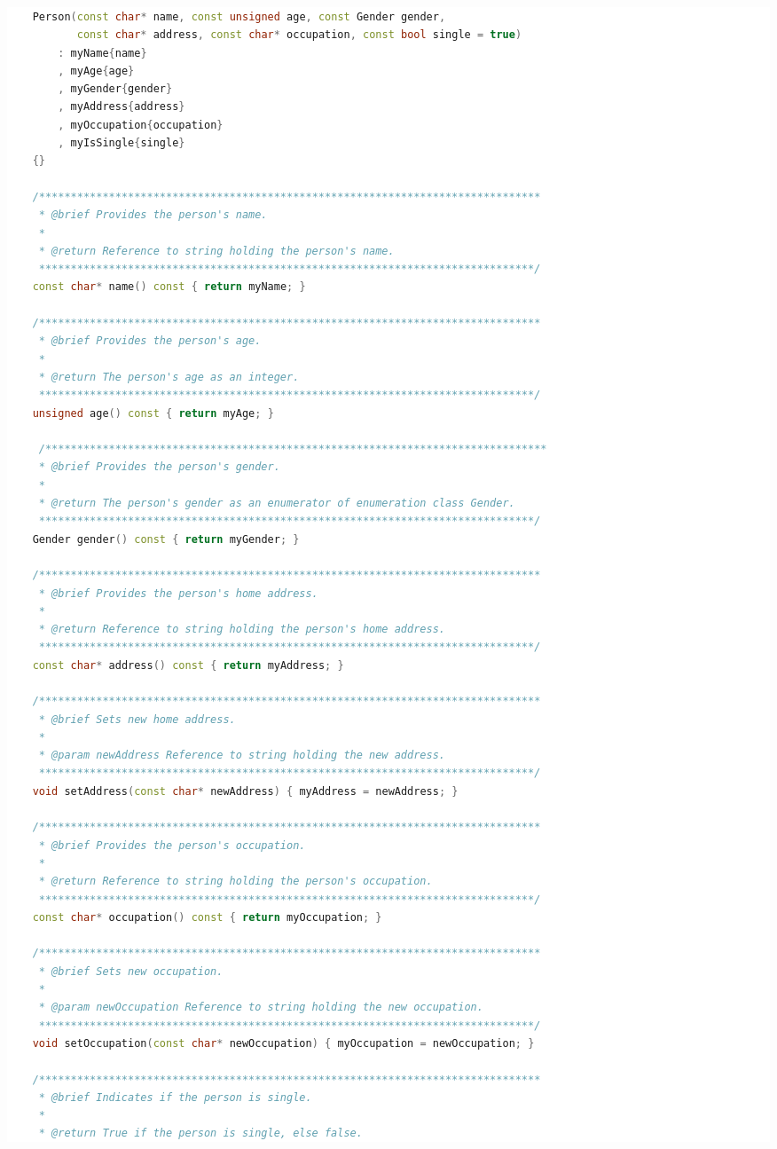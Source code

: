 ```cpp
    Person(const char* name, const unsigned age, const Gender gender,
           const char* address, const char* occupation, const bool single = true)
        : myName{name}
        , myAge{age}
        , myGender{gender}
        , myAddress{address}
        , myOccupation{occupation}
        , myIsSingle{single} 
    {}

    /*******************************************************************************
     * @brief Provides the person's name.
     * 
     * @return Reference to string holding the person's name.
     ******************************************************************************/
    const char* name() const { return myName; }

    /*******************************************************************************
     * @brief Provides the person's age.
     * 
     * @return The person's age as an integer.
     ******************************************************************************/
    unsigned age() const { return myAge; }

     /*******************************************************************************
     * @brief Provides the person's gender.
     * 
     * @return The person's gender as an enumerator of enumeration class Gender.
     ******************************************************************************/
    Gender gender() const { return myGender; }

    /*******************************************************************************
     * @brief Provides the person's home address.
     * 
     * @return Reference to string holding the person's home address.
     ******************************************************************************/
    const char* address() const { return myAddress; }

    /*******************************************************************************
     * @brief Sets new home address.
     * 
     * @param newAddress Reference to string holding the new address.
     ******************************************************************************/
    void setAddress(const char* newAddress) { myAddress = newAddress; }

    /*******************************************************************************
     * @brief Provides the person's occupation.
     * 
     * @return Reference to string holding the person's occupation.
     ******************************************************************************/
    const char* occupation() const { return myOccupation; }

    /*******************************************************************************
     * @brief Sets new occupation.
     * 
     * @param newOccupation Reference to string holding the new occupation.
     ******************************************************************************/
    void setOccupation(const char* newOccupation) { myOccupation = newOccupation; }

    /*******************************************************************************
     * @brief Indicates if the person is single.
     * 
     * @return True if the person is single, else false.
```